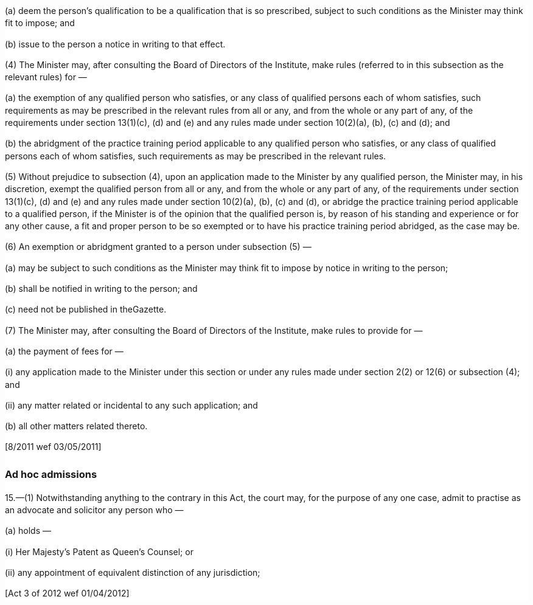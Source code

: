 (a) deem the person’s qualification to be a qualification that is so prescribed, subject to such conditions as the Minister may think fit to impose; and

(b) issue to the person a notice in writing to that effect.

(4) The Minister may, after consulting the Board of Directors of the Institute, make rules (referred to in this subsection as the relevant rules) for —

(a) the exemption of any qualified person who satisfies, or any class of qualified persons each of whom satisfies, such requirements as may be prescribed in the relevant rules from all or any, and from the whole or any part of any, of the requirements under section 13(1)(c), (d) and (e) and any rules made under section 10(2)(a), (b), (c) and (d); and

(b) the abridgment of the practice training period applicable to any qualified person who satisfies, or any class of qualified persons each of whom satisfies, such requirements as may be prescribed in the relevant rules.

(5) Without prejudice to subsection (4), upon an application made to the Minister by any qualified person, the Minister may, in his discretion, exempt the qualified person from all or any, and from the whole or any part of any, of the requirements under section 13(1)(c), (d) and (e) and any rules made under section 10(2)(a), (b), (c) and (d), or abridge the practice training period applicable to a qualified person, if the Minister is of the opinion that the qualified person is, by reason of his standing and experience or for any other cause, a fit and proper person to be so exempted or to have his practice training period abridged, as the case may be.

(6) An exemption or abridgment granted to a person under subsection (5) —

(a) may be subject to such conditions as the Minister may think fit to impose by notice in writing to the person;

(b) shall be notified in writing to the person; and

(c) need not be published in theGazette.

(7) The Minister may, after consulting the Board of Directors of the Institute, make rules to provide for —

(a) the payment of fees for —

(i) any application made to the Minister under this section or under any rules made under section 2(2) or 12(6) or subsection (4); and

(ii) any matter related or incidental to any such application; and

(b) all other matters related thereto.

[8/2011 wef 03/05/2011]

### Ad hoc admissions

15\.—(1) Notwithstanding anything to the contrary in this Act, the court may, for the purpose of any one case, admit to practise as an advocate and solicitor any person who —

(a) holds —

(i) Her Majesty’s Patent as Queen’s Counsel; or

(ii) any appointment of equivalent distinction of any jurisdiction;

[Act 3 of 2012 wef 01/04/2012]
